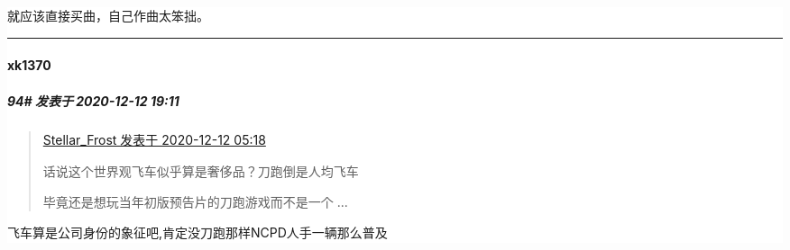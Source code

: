 


就应该直接买曲，自己作曲太笨拙。







*****

####  xk1370  
##### 94#       发表于 2020-12-12 19:11



<blockquote><a href="httphttps://bbs.saraba1st.com/2b/forum.php?mod=redirect&amp;goto=findpost&amp;pid=49692177&amp;ptid=1976824" target="_blank">Stellar_Frost 发表于 2020-12-12 05:18</a>

话说这个世界观飞车似乎算是奢侈品？刀跑倒是人均飞车

毕竟还是想玩当年初版预告片的刀跑游戏而不是一个 ...</blockquote>
飞车算是公司身份的象征吧,肯定没刀跑那样NCPD人手一辆那么普及





                                              
